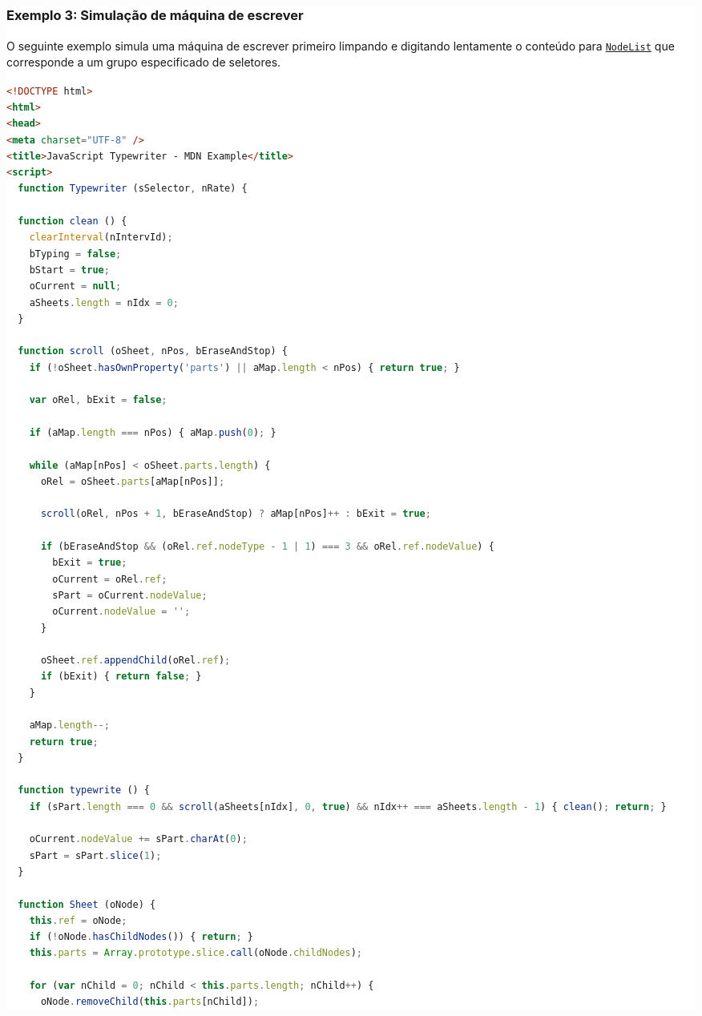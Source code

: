 ### Exemplo 3: Simulação de máquina de escrever

O seguinte exemplo simula uma máquina de escrever primeiro limpando e digitando lentamente o conteúdo para [`NodeList`](/pt-BR/docs/DOM/NodeList) que corresponde a um grupo especificado de seletores.

```html
<!DOCTYPE html>
<html>
<head>
<meta charset="UTF-8" />
<title>JavaScript Typewriter - MDN Example</title>
<script>
  function Typewriter (sSelector, nRate) {

  function clean () {
    clearInterval(nIntervId);
    bTyping = false;
    bStart = true;
    oCurrent = null;
    aSheets.length = nIdx = 0;
  }

  function scroll (oSheet, nPos, bEraseAndStop) {
    if (!oSheet.hasOwnProperty('parts') || aMap.length < nPos) { return true; }

    var oRel, bExit = false;

    if (aMap.length === nPos) { aMap.push(0); }

    while (aMap[nPos] < oSheet.parts.length) {
      oRel = oSheet.parts[aMap[nPos]];

      scroll(oRel, nPos + 1, bEraseAndStop) ? aMap[nPos]++ : bExit = true;

      if (bEraseAndStop && (oRel.ref.nodeType - 1 | 1) === 3 && oRel.ref.nodeValue) {
        bExit = true;
        oCurrent = oRel.ref;
        sPart = oCurrent.nodeValue;
        oCurrent.nodeValue = '';
      }

      oSheet.ref.appendChild(oRel.ref);
      if (bExit) { return false; }
    }

    aMap.length--;
    return true;
  }

  function typewrite () {
    if (sPart.length === 0 && scroll(aSheets[nIdx], 0, true) && nIdx++ === aSheets.length - 1) { clean(); return; }

    oCurrent.nodeValue += sPart.charAt(0);
    sPart = sPart.slice(1);
  }

  function Sheet (oNode) {
    this.ref = oNode;
    if (!oNode.hasChildNodes()) { return; }
    this.parts = Array.prototype.slice.call(oNode.childNodes);

    for (var nChild = 0; nChild < this.parts.length; nChild++) {
      oNode.removeChild(this.parts[nChild]);
```
